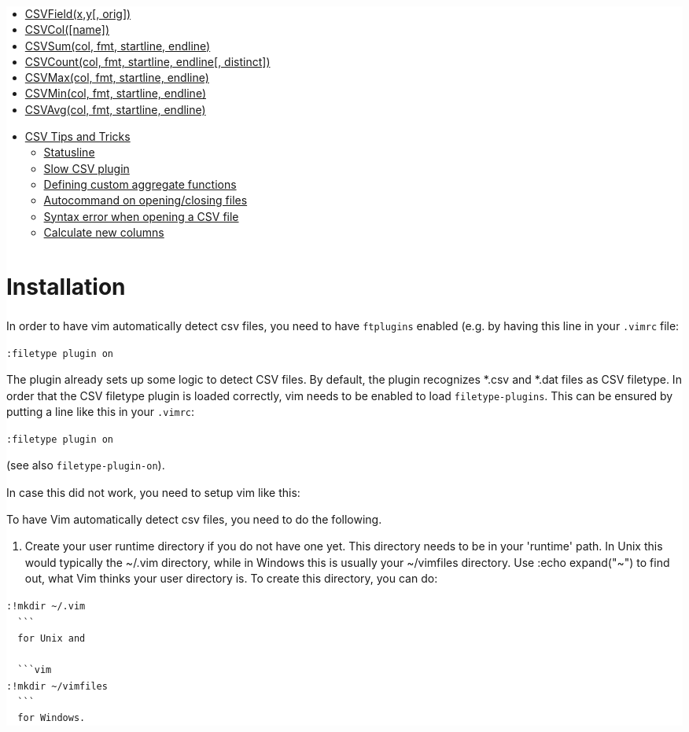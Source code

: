   * [CSVField(x,y[, orig])](#csvfieldxy-orig)
  * [CSVCol([name])](#csvcolname)
  * [CSVSum(col, fmt, startline, endline)](#csvsumcol-fmt-startline-endline)
  * [CSVCount(col, fmt, startline, endline[, distinct])](#csvcountcol-fmt-startline-endline-distinct)
  * [CSVMax(col, fmt, startline, endline)](#csvmaxcol-fmt-startline-endline)
  * [CSVMin(col, fmt, startline, endline)](#csvmincol-fmt-startline-endline)
  * [CSVAvg(col, fmt, startline, endline)](#csvavgcol-fmt-startline-endline)
- [CSV Tips and Tricks](#csv-tips-and-tricks)
  * [Statusline](#statusline)
  * [Slow CSV plugin](#slow-csv-plugin)
  * [Defining custom aggregate functions](#defining-custom-aggregate-functions)
  * [Autocommand on opening/closing files](#autocommand-on-openingclosing-files)
  * [Syntax error when opening a CSV file](#syntax-error-when-opening-a-csv-file)
  * [Calculate new columns](#calculate-new-columns)

# Installation

In order to have vim automatically detect csv files, you need to have
`ftplugins` enabled (e.g. by having this line in your `.vimrc` file:

```vim
:filetype plugin on
```

The plugin already sets up some logic to detect CSV files. By default,
the plugin recognizes *.csv and *.dat files as CSV filetype. In order that the
CSV filetype plugin is loaded correctly, vim needs to be enabled to load
`filetype-plugins`. This can be ensured by putting a line like this in your
`.vimrc`:

```vim
:filetype plugin on
```
(see also `filetype-plugin-on`).

In case this did not work, you need to setup vim like this:

To have Vim automatically detect csv files, you need to do the following.

   1. Create your user runtime directory if you do not have one yet. This
	  directory needs to be in your 'runtime' path. In Unix this would
	  typically the ~/.vim directory, while in Windows this is usually your
	  ~/vimfiles directory. Use :echo expand("~") to find out, what Vim thinks
	  your user directory is.
	  To create this directory, you can do:

	  ```vim
	:!mkdir ~/.vim
	  ```
	  for Unix and

	  ```vim
	:!mkdir ~/vimfiles
	  ```
	  for Windows.
